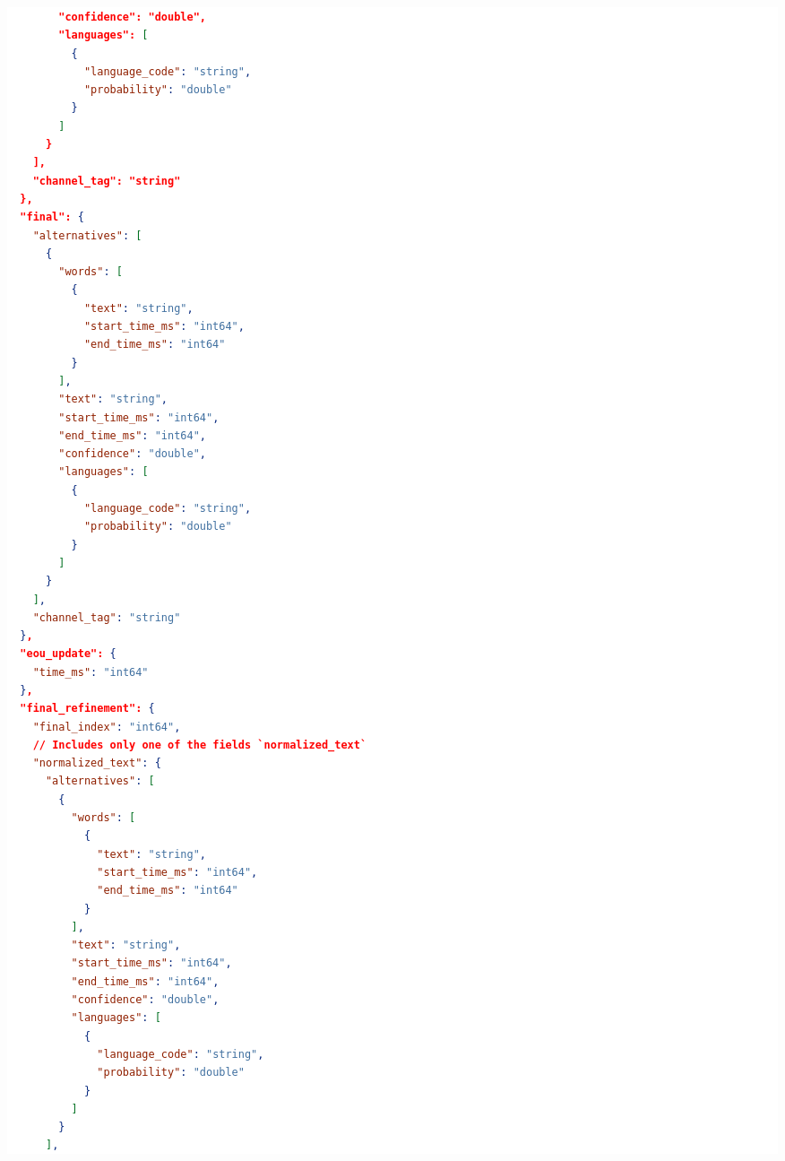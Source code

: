 ```json
        "confidence": "double",
        "languages": [
          {
            "language_code": "string",
            "probability": "double"
          }
        ]
      }
    ],
    "channel_tag": "string"
  },
  "final": {
    "alternatives": [
      {
        "words": [
          {
            "text": "string",
            "start_time_ms": "int64",
            "end_time_ms": "int64"
          }
        ],
        "text": "string",
        "start_time_ms": "int64",
        "end_time_ms": "int64",
        "confidence": "double",
        "languages": [
          {
            "language_code": "string",
            "probability": "double"
          }
        ]
      }
    ],
    "channel_tag": "string"
  },
  "eou_update": {
    "time_ms": "int64"
  },
  "final_refinement": {
    "final_index": "int64",
    // Includes only one of the fields `normalized_text`
    "normalized_text": {
      "alternatives": [
        {
          "words": [
            {
              "text": "string",
              "start_time_ms": "int64",
              "end_time_ms": "int64"
            }
          ],
          "text": "string",
          "start_time_ms": "int64",
          "end_time_ms": "int64",
          "confidence": "double",
          "languages": [
            {
              "language_code": "string",
              "probability": "double"
            }
          ]
        }
      ],
```